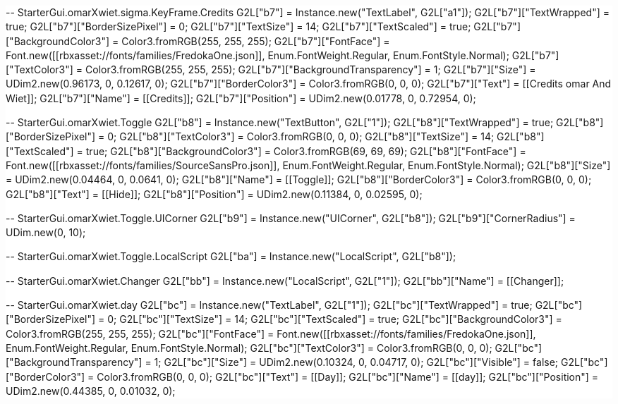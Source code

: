 -- StarterGui.omarXwiet.sigma.KeyFrame.Credits
G2L["b7"] = Instance.new("TextLabel", G2L["a1"]);
G2L["b7"]["TextWrapped"] = true;
G2L["b7"]["BorderSizePixel"] = 0;
G2L["b7"]["TextSize"] = 14;
G2L["b7"]["TextScaled"] = true;
G2L["b7"]["BackgroundColor3"] = Color3.fromRGB(255, 255, 255);
G2L["b7"]["FontFace"] = Font.new([[rbxasset://fonts/families/FredokaOne.json]], Enum.FontWeight.Regular, Enum.FontStyle.Normal);
G2L["b7"]["TextColor3"] = Color3.fromRGB(255, 255, 255);
G2L["b7"]["BackgroundTransparency"] = 1;
G2L["b7"]["Size"] = UDim2.new(0.96173, 0, 0.12617, 0);
G2L["b7"]["BorderColor3"] = Color3.fromRGB(0, 0, 0);
G2L["b7"]["Text"] = [[Credits omar And Wiet]];
G2L["b7"]["Name"] = [[Credits]];
G2L["b7"]["Position"] = UDim2.new(0.01778, 0, 0.72954, 0);


-- StarterGui.omarXwiet.Toggle
G2L["b8"] = Instance.new("TextButton", G2L["1"]);
G2L["b8"]["TextWrapped"] = true;
G2L["b8"]["BorderSizePixel"] = 0;
G2L["b8"]["TextColor3"] = Color3.fromRGB(0, 0, 0);
G2L["b8"]["TextSize"] = 14;
G2L["b8"]["TextScaled"] = true;
G2L["b8"]["BackgroundColor3"] = Color3.fromRGB(69, 69, 69);
G2L["b8"]["FontFace"] = Font.new([[rbxasset://fonts/families/SourceSansPro.json]], Enum.FontWeight.Regular, Enum.FontStyle.Normal);
G2L["b8"]["Size"] = UDim2.new(0.04464, 0, 0.0641, 0);
G2L["b8"]["Name"] = [[Toggle]];
G2L["b8"]["BorderColor3"] = Color3.fromRGB(0, 0, 0);
G2L["b8"]["Text"] = [[Hide]];
G2L["b8"]["Position"] = UDim2.new(0.11384, 0, 0.02595, 0);


-- StarterGui.omarXwiet.Toggle.UICorner
G2L["b9"] = Instance.new("UICorner", G2L["b8"]);
G2L["b9"]["CornerRadius"] = UDim.new(0, 10);


-- StarterGui.omarXwiet.Toggle.LocalScript
G2L["ba"] = Instance.new("LocalScript", G2L["b8"]);



-- StarterGui.omarXwiet.Changer
G2L["bb"] = Instance.new("LocalScript", G2L["1"]);
G2L["bb"]["Name"] = [[Changer]];


-- StarterGui.omarXwiet.day
G2L["bc"] = Instance.new("TextLabel", G2L["1"]);
G2L["bc"]["TextWrapped"] = true;
G2L["bc"]["BorderSizePixel"] = 0;
G2L["bc"]["TextSize"] = 14;
G2L["bc"]["TextScaled"] = true;
G2L["bc"]["BackgroundColor3"] = Color3.fromRGB(255, 255, 255);
G2L["bc"]["FontFace"] = Font.new([[rbxasset://fonts/families/FredokaOne.json]], Enum.FontWeight.Regular, Enum.FontStyle.Normal);
G2L["bc"]["TextColor3"] = Color3.fromRGB(0, 0, 0);
G2L["bc"]["BackgroundTransparency"] = 1;
G2L["bc"]["Size"] = UDim2.new(0.10324, 0, 0.04717, 0);
G2L["bc"]["Visible"] = false;
G2L["bc"]["BorderColor3"] = Color3.fromRGB(0, 0, 0);
G2L["bc"]["Text"] = [[Day]];
G2L["bc"]["Name"] = [[day]];
G2L["bc"]["Position"] = UDim2.new(0.44385, 0, 0.01032, 0);
